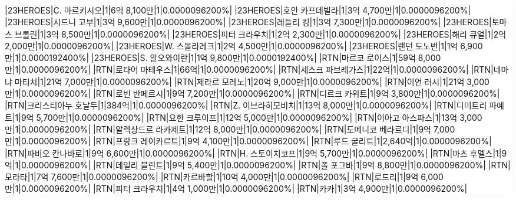 |23HEROES|C. 마르키시오|1|6억 8,100만|1|0.0000096200%|
|23HEROES|호안 카프데빌라|1|3억 4,700만|1|0.0000096200%|
|23HEROES|시드니 고부|1|3억 9,600만|1|0.0000096200%|
|23HEROES|레들리 킹|1|3억 7,300만|1|0.0000096200%|
|23HEROES|토마스 브롤린|1|3억 8,500만|1|0.0000096200%|
|23HEROES|피터 크라우치|1|2억 2,300만|1|0.0000096200%|
|23HEROES|해리 큐얼|1|2억 2,000만|1|0.0000096200%|
|23HEROES|W. 스몰라레크|1|2억 4,500만|1|0.0000096200%|
|23HEROES|랜던 도노번|1|1억 6,900만|1|0.0000192400%|
|23HEROES|S. 알오와이란|1|1억 9,800만|1|0.0000192400%|
|RTN|마르코 로이스|1|59억 8,000만|1|0.0000096200%|
|RTN|로타어 마테우스|1|66억|1|0.0000096200%|
|RTN|세스크 파브레가스|1|22억|1|0.0000096200%|
|RTN|네마냐 마티치|1|21억 7,000만|1|0.0000096200%|
|RTN|제라르 모레노|1|20억 9,000만|1|0.0000096200%|
|RTN|이언 러시|1|21억 3,000만|1|0.0000096200%|
|RTN|로빈 반페르시|1|9억 7,200만|1|0.0000096200%|
|RTN|디르크 카위트|1|9억 3,800만|1|0.0000096200%|
|RTN|크리스티아누 호날두|1|384억|1|0.0000096200%|
|RTN|Z. 이브라히모비치|1|13억 8,000만|1|0.0000096200%|
|RTN|디미트리 파예트|1|9억 5,700만|1|0.0000096200%|
|RTN|요한 크루이프|1|12억 5,000만|1|0.0000096200%|
|RTN|이아고 아스파스|1|13억 3,000만|1|0.0000096200%|
|RTN|알렉상드르 라카제트|1|12억 8,000만|1|0.0000096200%|
|RTN|도메니코 베라르디|1|9억 7,000만|1|0.0000096200%|
|RTN|프랑크 레이카르트|1|9억 4,100만|1|0.0000096200%|
|RTN|루드 굴리트|1|2,640억|1|0.0000096200%|
|RTN|파비오 칸나바로|1|9억 6,600만|1|0.0000096200%|
|RTN|H. 스토이치코프|1|9억 5,700만|1|0.0000096200%|
|RTN|마츠 후멜스|1|9억|1|0.0000096200%|
|RTN|데일리 블린트|1|9억 5,400만|1|0.0000096200%|
|RTN|폴 포그바|1|9억 8,800만|1|0.0000096200%|
|RTN|모라타|1|7억 7,600만|1|0.0000096200%|
|RTN|카르바할|1|10억 4,000만|1|0.0000096200%|
|RTN|로드리|1|9억 6,000만|1|0.0000096200%|
|RTN|피터 크라우치|1|4억 1,000만|1|0.0000096200%|
|RTN|카카|1|3억 4,900만|1|0.0000096200%|